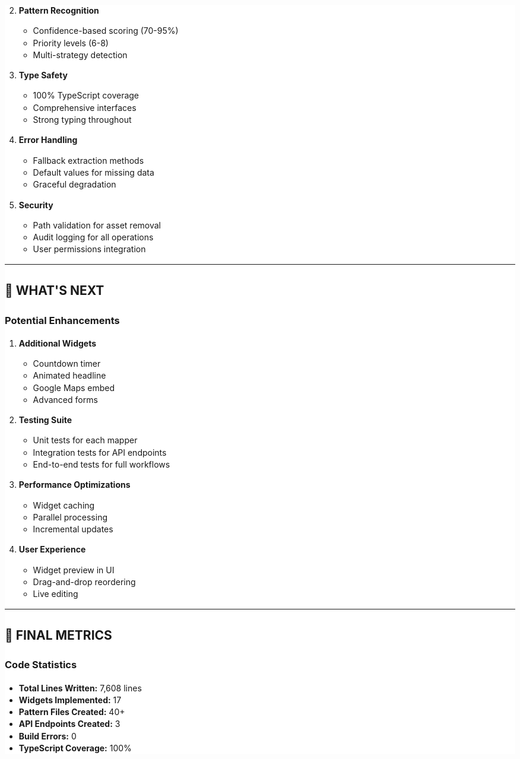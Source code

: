2. **Pattern Recognition**
   - Confidence-based scoring (70-95%)
   - Priority levels (6-8)
   - Multi-strategy detection

3. **Type Safety**
   - 100% TypeScript coverage
   - Comprehensive interfaces
   - Strong typing throughout

4. **Error Handling**
   - Fallback extraction methods
   - Default values for missing data
   - Graceful degradation

5. **Security**
   - Path validation for asset removal
   - Audit logging for all operations
   - User permissions integration

---

## 🚀 WHAT'S NEXT

### Potential Enhancements

1. **Additional Widgets**
   - Countdown timer
   - Animated headline
   - Google Maps embed
   - Advanced forms

2. **Testing Suite**
   - Unit tests for each mapper
   - Integration tests for API endpoints
   - End-to-end tests for full workflows

3. **Performance Optimizations**
   - Widget caching
   - Parallel processing
   - Incremental updates

4. **User Experience**
   - Widget preview in UI
   - Drag-and-drop reordering
   - Live editing

---

## 🎉 FINAL METRICS

### Code Statistics
- **Total Lines Written:** 7,608 lines
- **Widgets Implemented:** 17
- **Pattern Files Created:** 40+
- **API Endpoints Created:** 3
- **Build Errors:** 0
- **TypeScript Coverage:** 100%
